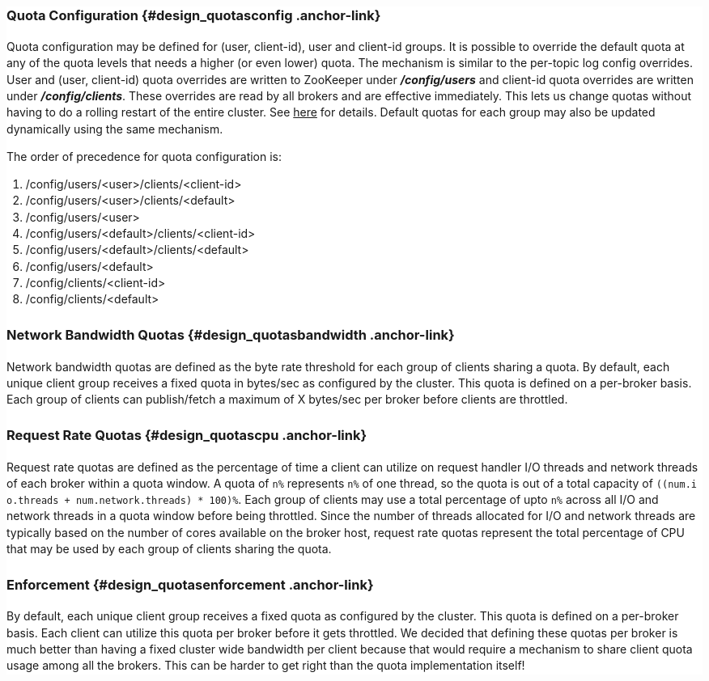 ### Quota Configuration {#design_quotasconfig .anchor-link}

Quota configuration may be defined for (user, client-id), user and
client-id groups. It is possible to override the default quota at any of
the quota levels that needs a higher (or even lower) quota. The
mechanism is similar to the per-topic log config overrides. User and
(user, client-id) quota overrides are written to ZooKeeper under
***/config/users*** and client-id quota overrides are written under
***/config/clients***. These overrides are read by all brokers and are
effective immediately. This lets us change quotas without having to do a
rolling restart of the entire cluster. See [here](../operations#quotas) for details.
Default quotas for each group may also be updated dynamically using the
same mechanism.

The order of precedence for quota configuration is:

1.  /config/users/\<user\>/clients/\<client-id\>
2.  /config/users/\<user\>/clients/\<default\>
3.  /config/users/\<user\>
4.  /config/users/\<default\>/clients/\<client-id\>
5.  /config/users/\<default\>/clients/\<default\>
6.  /config/users/\<default\>
7.  /config/clients/\<client-id\>
8.  /config/clients/\<default\>

### Network Bandwidth Quotas {#design_quotasbandwidth .anchor-link}

Network bandwidth quotas are defined as the byte rate threshold for each
group of clients sharing a quota. By default, each unique client group
receives a fixed quota in bytes/sec as configured by the cluster. This
quota is defined on a per-broker basis. Each group of clients can
publish/fetch a maximum of X bytes/sec per broker before clients are
throttled.

### Request Rate Quotas {#design_quotascpu .anchor-link}

Request rate quotas are defined as the percentage of time a client can
utilize on request handler I/O threads and network threads of each
broker within a quota window. A quota of `n%` represents `n%` of one
thread, so the quota is out of a total capacity of
`((num.io.threads + num.network.threads) * 100)%`. Each group of clients
may use a total percentage of upto `n%` across all I/O and network
threads in a quota window before being throttled. Since the number of
threads allocated for I/O and network threads are typically based on the
number of cores available on the broker host, request rate quotas
represent the total percentage of CPU that may be used by each group of
clients sharing the quota.

### Enforcement {#design_quotasenforcement .anchor-link}

By default, each unique client group receives a fixed quota as
configured by the cluster. This quota is defined on a per-broker basis.
Each client can utilize this quota per broker before it gets throttled.
We decided that defining these quotas per broker is much better than
having a fixed cluster wide bandwidth per client because that would
require a mechanism to share client quota usage among all the brokers.
This can be harder to get right than the quota implementation itself!
